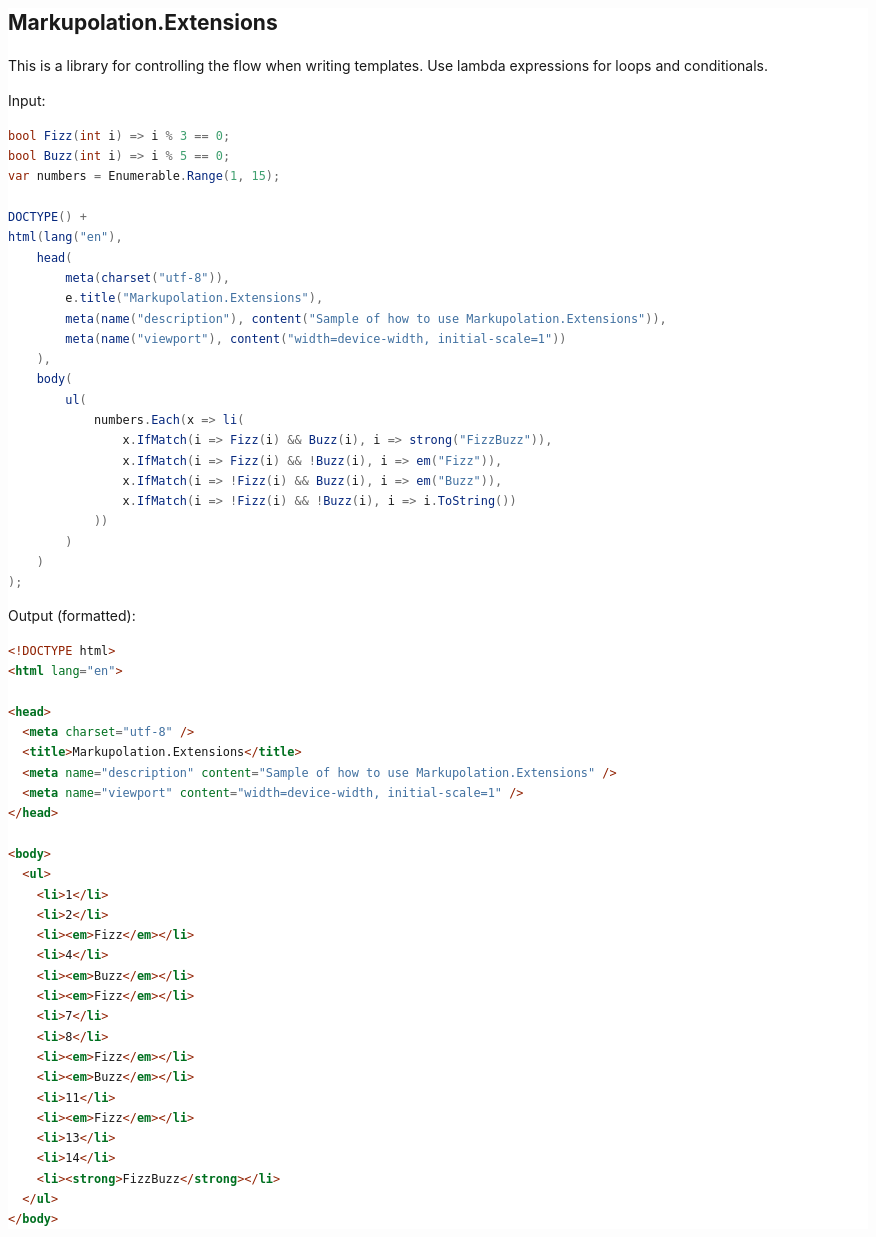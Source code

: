 ## Markupolation.Extensions

This is a library for controlling the flow when writing templates.
Use lambda expressions for loops and conditionals.

Input:

```cs
bool Fizz(int i) => i % 3 == 0;
bool Buzz(int i) => i % 5 == 0;
var numbers = Enumerable.Range(1, 15);

DOCTYPE() +
html(lang("en"),
    head(
        meta(charset("utf-8")),
        e.title("Markupolation.Extensions"),
        meta(name("description"), content("Sample of how to use Markupolation.Extensions")),
        meta(name("viewport"), content("width=device-width, initial-scale=1"))
    ),
    body(
        ul(
            numbers.Each(x => li(
                x.IfMatch(i => Fizz(i) && Buzz(i), i => strong("FizzBuzz")),
                x.IfMatch(i => Fizz(i) && !Buzz(i), i => em("Fizz")),
                x.IfMatch(i => !Fizz(i) && Buzz(i), i => em("Buzz")),
                x.IfMatch(i => !Fizz(i) && !Buzz(i), i => i.ToString())
            ))
        )
    )
);
```

Output (formatted):

```html
<!DOCTYPE html>
<html lang="en">

<head>
  <meta charset="utf-8" />
  <title>Markupolation.Extensions</title>
  <meta name="description" content="Sample of how to use Markupolation.Extensions" />
  <meta name="viewport" content="width=device-width, initial-scale=1" />
</head>

<body>
  <ul>
    <li>1</li>
    <li>2</li>
    <li><em>Fizz</em></li>
    <li>4</li>
    <li><em>Buzz</em></li>
    <li><em>Fizz</em></li>
    <li>7</li>
    <li>8</li>
    <li><em>Fizz</em></li>
    <li><em>Buzz</em></li>
    <li>11</li>
    <li><em>Fizz</em></li>
    <li>13</li>
    <li>14</li>
    <li><strong>FizzBuzz</strong></li>
  </ul>
</body>
```